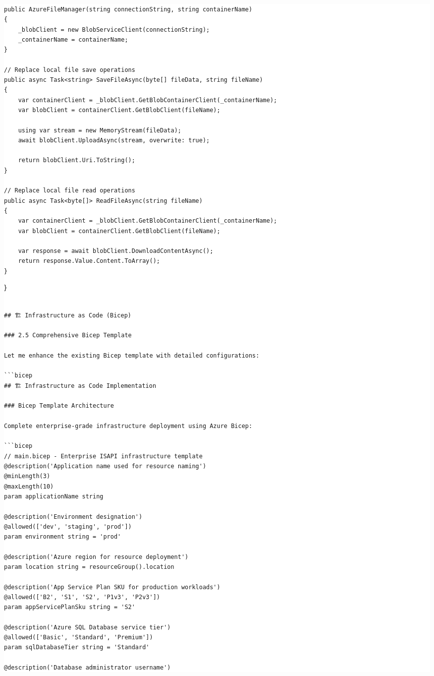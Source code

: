     public AzureFileManager(string connectionString, string containerName)
    {
        _blobClient = new BlobServiceClient(connectionString);
        _containerName = containerName;
    }
    
    // Replace local file save operations
    public async Task<string> SaveFileAsync(byte[] fileData, string fileName)
    {
        var containerClient = _blobClient.GetBlobContainerClient(_containerName);
        var blobClient = containerClient.GetBlobClient(fileName);
        
        using var stream = new MemoryStream(fileData);
        await blobClient.UploadAsync(stream, overwrite: true);
        
        return blobClient.Uri.ToString();
    }
    
    // Replace local file read operations
    public async Task<byte[]> ReadFileAsync(string fileName)
    {
        var containerClient = _blobClient.GetBlobContainerClient(_containerName);
        var blobClient = containerClient.GetBlobClient(fileName);
        
        var response = await blobClient.DownloadContentAsync();
        return response.Value.Content.ToArray();
    }
}
```

## 🏗️ Infrastructure as Code (Bicep)

### 2.5 Comprehensive Bicep Template

Let me enhance the existing Bicep template with detailed configurations:

```bicep
## 🏗️ Infrastructure as Code Implementation

### Bicep Template Architecture

Complete enterprise-grade infrastructure deployment using Azure Bicep:

```bicep
// main.bicep - Enterprise ISAPI infrastructure template
@description('Application name used for resource naming')
@minLength(3)
@maxLength(10)
param applicationName string

@description('Environment designation')
@allowed(['dev', 'staging', 'prod'])
param environment string = 'prod'

@description('Azure region for resource deployment')
param location string = resourceGroup().location

@description('App Service Plan SKU for production workloads')
@allowed(['B2', 'S1', 'S2', 'P1v3', 'P2v3'])
param appServicePlanSku string = 'S2'

@description('Azure SQL Database service tier')
@allowed(['Basic', 'Standard', 'Premium'])
param sqlDatabaseTier string = 'Standard'

@description('Database administrator username')
```